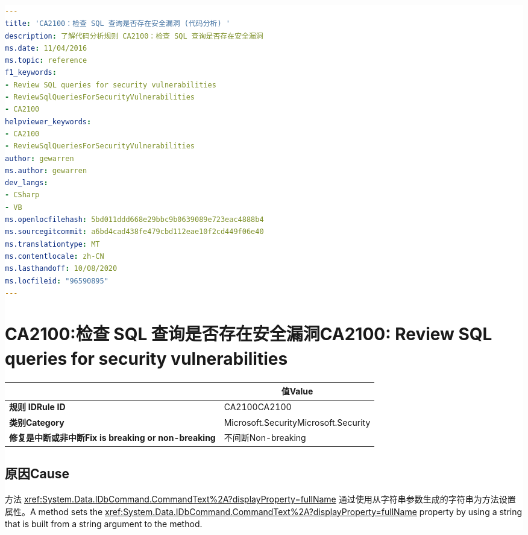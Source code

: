 ```yaml
---
title: 'CA2100：检查 SQL 查询是否存在安全漏洞 (代码分析) '
description: 了解代码分析规则 CA2100：检查 SQL 查询是否存在安全漏洞
ms.date: 11/04/2016
ms.topic: reference
f1_keywords:
- Review SQL queries for security vulnerabilities
- ReviewSqlQueriesForSecurityVulnerabilities
- CA2100
helpviewer_keywords:
- CA2100
- ReviewSqlQueriesForSecurityVulnerabilities
author: gewarren
ms.author: gewarren
dev_langs:
- CSharp
- VB
ms.openlocfilehash: 5bd011ddd668e29bbc9b0639089e723eac4888b4
ms.sourcegitcommit: a6bd4cad438fe479cbd112eae10f2cd449f06e40
ms.translationtype: MT
ms.contentlocale: zh-CN
ms.lasthandoff: 10/08/2020
ms.locfileid: "96590895"
---
```

# <a name="ca2100-review-sql-queries-for-security-vulnerabilities"></a><span data-ttu-id="f5c9c-103">CA2100:检查 SQL 查询是否存在安全漏洞</span><span class="sxs-lookup"><span data-stu-id="f5c9c-103">CA2100: Review SQL queries for security vulnerabilities</span></span>

| | <span data-ttu-id="f5c9c-104">值</span><span class="sxs-lookup"><span data-stu-id="f5c9c-104">Value</span></span> |
|-|-|
| <span data-ttu-id="f5c9c-105">**规则 ID**</span><span class="sxs-lookup"><span data-stu-id="f5c9c-105">**Rule ID**</span></span> |<span data-ttu-id="f5c9c-106">CA2100</span><span class="sxs-lookup"><span data-stu-id="f5c9c-106">CA2100</span></span>|
| <span data-ttu-id="f5c9c-107">**类别**</span><span class="sxs-lookup"><span data-stu-id="f5c9c-107">**Category**</span></span> |<span data-ttu-id="f5c9c-108">Microsoft.Security</span><span class="sxs-lookup"><span data-stu-id="f5c9c-108">Microsoft.Security</span></span>|
| <span data-ttu-id="f5c9c-109">**修复是中断或非中断**</span><span class="sxs-lookup"><span data-stu-id="f5c9c-109">**Fix is breaking or non-breaking**</span></span> |<span data-ttu-id="f5c9c-110">不间断</span><span class="sxs-lookup"><span data-stu-id="f5c9c-110">Non-breaking</span></span>|

## <a name="cause"></a><span data-ttu-id="f5c9c-111">原因</span><span class="sxs-lookup"><span data-stu-id="f5c9c-111">Cause</span></span>

<span data-ttu-id="f5c9c-112">方法 <xref:System.Data.IDbCommand.CommandText%2A?displayProperty=fullName> 通过使用从字符串参数生成的字符串为方法设置属性。</span><span class="sxs-lookup"><span data-stu-id="f5c9c-112">A method sets the <xref:System.Data.IDbCommand.CommandText%2A?displayProperty=fullName> property by using a string that is built from a string argument to the method.</span></span>
